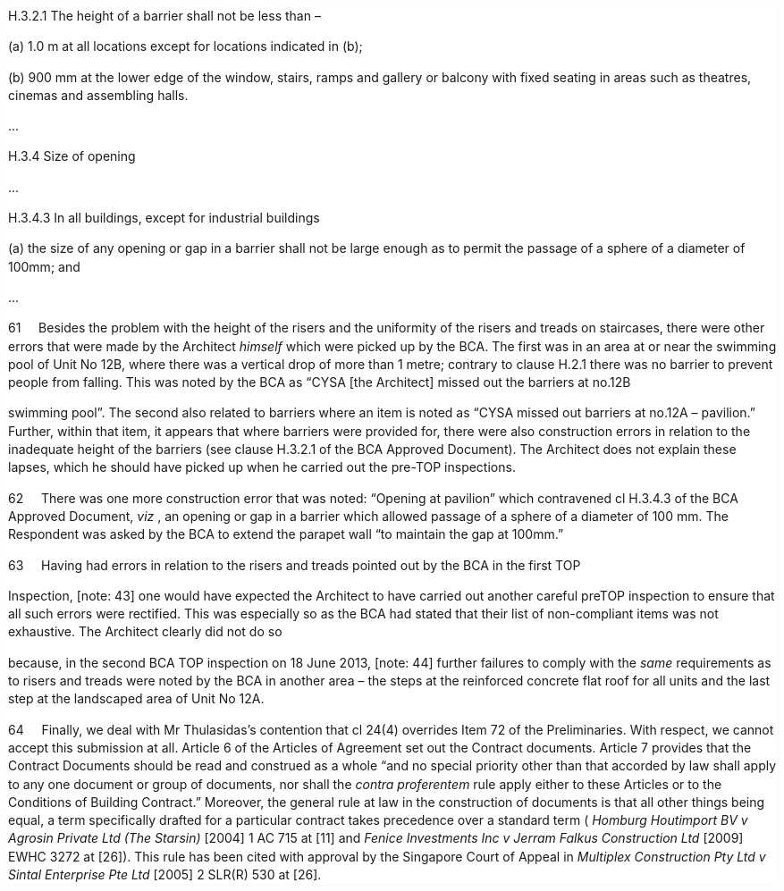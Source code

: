  H.3.2.1 The height of a barrier shall not be less than – 

 (a) 1.0 m at all locations except for locations indicated in (b); 

 (b) 900 mm at the lower edge of the window, stairs, ramps and gallery or balcony with fixed seating in areas such as theatres, cinemas and assembling halls. 

 ... 

 H.3.4 Size of opening 

 ... 

 H.3.4.3 In all buildings, except for industrial buildings 

 (a) the size of any opening or gap in a barrier shall not be large enough as to permit the passage of a sphere of a diameter of 100mm; and 

 ... 

61     Besides the problem with the height of the risers and the uniformity of the risers and treads on staircases, there were other errors that were made by the Architect _himself_ which were picked up by the BCA. The first was in an area at or near the swimming pool of Unit No 12B, where there was a vertical drop of more than 1 metre; contrary to clause H.2.1 there was no barrier to prevent people from falling. This was noted by the BCA as “CYSA [the Architect] missed out the barriers at no.12B


swimming pool”. The second also related to barriers where an item is noted as “CYSA missed out barriers at no.12A – pavilion.” Further, within that item, it appears that where barriers were provided for, there were also construction errors in relation to the inadequate height of the barriers (see clause H.3.2.1 of the BCA Approved Document). The Architect does not explain these lapses, which he should have picked up when he carried out the pre-TOP inspections. 

62     There was one more construction error that was noted: “Opening at pavilion” which contravened cl H.3.4.3 of the BCA Approved Document, _viz_ , an opening or gap in a barrier which allowed passage of a sphere of a diameter of 100 mm. The Respondent was asked by the BCA to extend the parapet wall “to maintain the gap at 100mm.” 

63     Having had errors in relation to the risers and treads pointed out by the BCA in the first TOP 

Inspection, [note: 43] one would have expected the Architect to have carried out another careful preTOP inspection to ensure that all such errors were rectified. This was especially so as the BCA had stated that their list of non-compliant items was not exhaustive. The Architect clearly did not do so 

because, in the second BCA TOP inspection on 18 June 2013, [note: 44] further failures to comply with the _same_ requirements as to risers and treads were noted by the BCA in another area – the steps at the reinforced concrete flat roof for all units and the last step at the landscaped area of Unit No 12A. 

64     Finally, we deal with Mr Thulasidas’s contention that cl 24(4) overrides Item 72 of the Preliminaries. With respect, we cannot accept this submission at all. Article 6 of the Articles of Agreement set out the Contract documents. Article 7 provides that the Contract Documents should be read and construed as a whole “and no special priority other than that accorded by law shall apply to any one document or group of documents, nor shall the _contra proferentem_ rule apply either to these Articles or to the Conditions of Building Contract.” Moreover, the general rule at law in the construction of documents is that all other things being equal, a term specifically drafted for a particular contract takes precedence over a standard term ( _Homburg Houtimport BV v Agrosin Private Ltd (The Starsin)_ [2004] 1 AC 715 at [11] and _Fenice Investments Inc v Jerram Falkus Construction Ltd_ [2009] EWHC 3272 at [26]). This rule has been cited with approval by the Singapore Court of Appeal in _Multiplex Construction Pty Ltd v Sintal Enterprise Pte Ltd_ <span class="citation">[2005] 2 SLR(R) 530</span> at [26]. 
